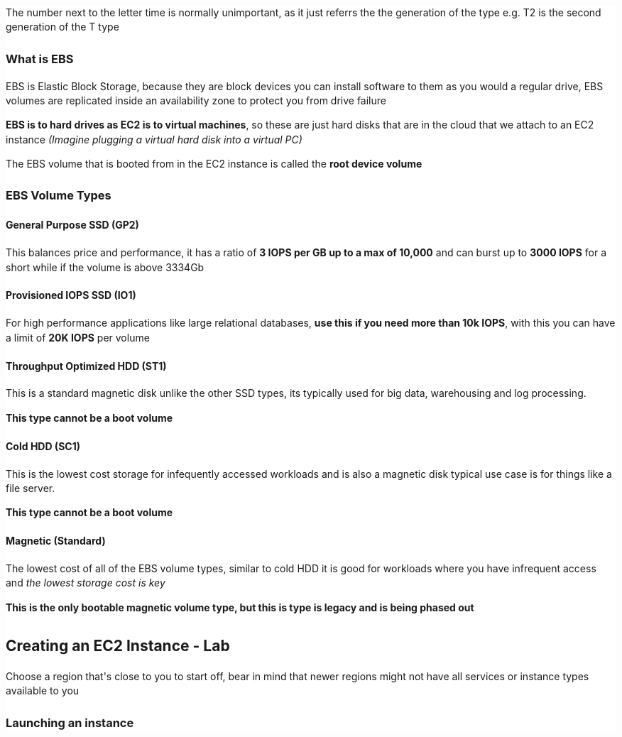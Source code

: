 The number next to the letter time is normally unimportant, as it just referrs the the generation of the type e.g. T2 is the second generation of the T type

### What is EBS

EBS is Elastic Block Storage, because they are block devices you can install software to them as you would a regular drive, EBS volumes are replicated inside an availability zone to protect you from drive failure

**EBS is to hard drives as EC2 is to virtual machines**, so these are just hard disks that are in the cloud that we attach to an EC2 instance *(Imagine plugging a virtual hard disk into a virtual PC)*

The EBS volume that is booted from in the EC2 instance is called the **root device volume**

### EBS Volume Types

#### General Purpose SSD (GP2)

This balances price and performance, it has a ratio of **3 IOPS per GB up to a max of 10,000** and can burst up to **3000 IOPS** for a short while if the volume is above 3334Gb

#### Provisioned IOPS SSD (IO1)

For high performance applications like large relational databases, **use this if you need more than 10k IOPS**, with this you can have a limit of **20K IOPS** per volume

#### Throughput Optimized HDD (ST1)

This is a standard magnetic disk unlike the other SSD types, its typically used for big data, warehousing and log processing. 

**This type cannot be a boot volume**

#### Cold HDD (SC1)

This is the lowest cost storage for infequently accessed workloads and is also a magnetic disk typical use case is for things like a file server. 

**This type cannot be a boot volume**

#### Magnetic (Standard)

The lowest cost of all of the EBS volume types, similar to cold HDD it is good for workloads where you have infrequent access and *the lowest storage cost is key*

**This is the only bootable magnetic volume type, but this is type is legacy and is being phased out**


## Creating an EC2 Instance - Lab

Choose a region that's close to you to start off, bear in mind that newer regions might not have all services or instance types available to you

### Launching an instance
